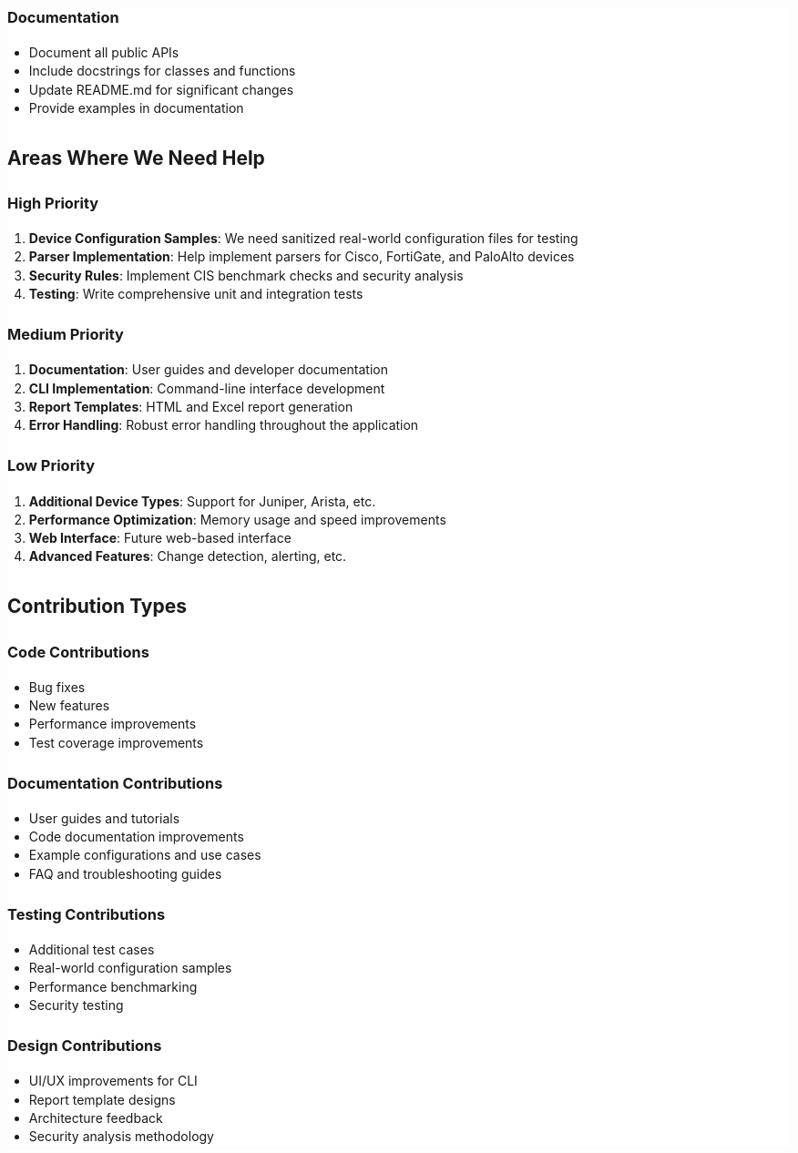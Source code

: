 ### Documentation

- Document all public APIs
- Include docstrings for classes and functions
- Update README.md for significant changes
- Provide examples in documentation

## Areas Where We Need Help

### High Priority
1. **Device Configuration Samples**: We need sanitized real-world configuration files for testing
2. **Parser Implementation**: Help implement parsers for Cisco, FortiGate, and PaloAlto devices
3. **Security Rules**: Implement CIS benchmark checks and security analysis
4. **Testing**: Write comprehensive unit and integration tests

### Medium Priority
1. **Documentation**: User guides and developer documentation
2. **CLI Implementation**: Command-line interface development
3. **Report Templates**: HTML and Excel report generation
4. **Error Handling**: Robust error handling throughout the application

### Low Priority
1. **Additional Device Types**: Support for Juniper, Arista, etc.
2. **Performance Optimization**: Memory usage and speed improvements
3. **Web Interface**: Future web-based interface
4. **Advanced Features**: Change detection, alerting, etc.

## Contribution Types

### Code Contributions
- Bug fixes
- New features
- Performance improvements
- Test coverage improvements

### Documentation Contributions
- User guides and tutorials
- Code documentation improvements
- Example configurations and use cases
- FAQ and troubleshooting guides

### Testing Contributions
- Additional test cases
- Real-world configuration samples
- Performance benchmarking
- Security testing

### Design Contributions
- UI/UX improvements for CLI
- Report template designs
- Architecture feedback
- Security analysis methodology
